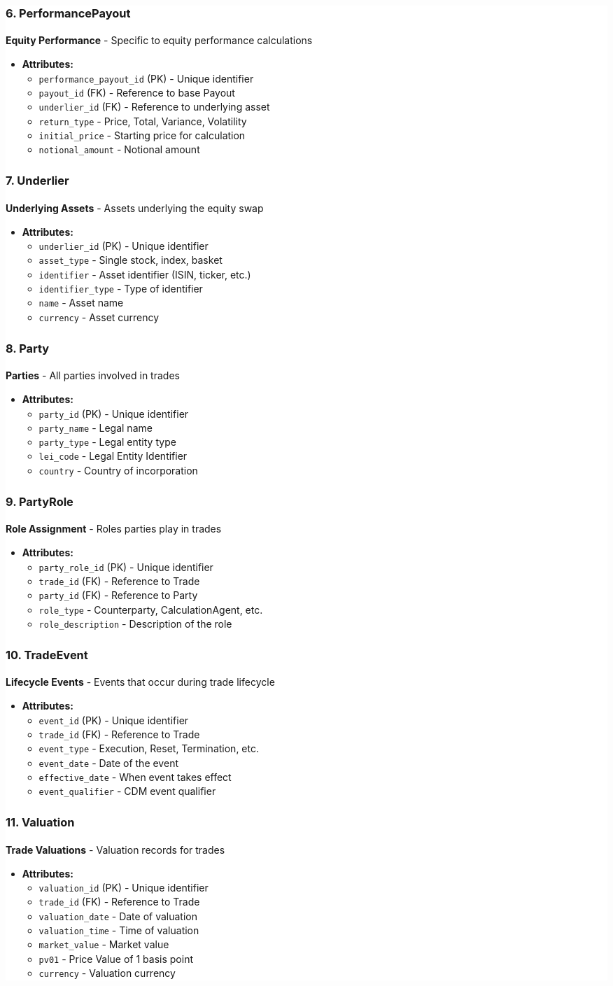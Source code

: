 ### 6. PerformancePayout
**Equity Performance** - Specific to equity performance calculations
- **Attributes:**
  - `performance_payout_id` (PK) - Unique identifier
  - `payout_id` (FK) - Reference to base Payout
  - `underlier_id` (FK) - Reference to underlying asset
  - `return_type` - Price, Total, Variance, Volatility
  - `initial_price` - Starting price for calculation
  - `notional_amount` - Notional amount

### 7. Underlier
**Underlying Assets** - Assets underlying the equity swap
- **Attributes:**
  - `underlier_id` (PK) - Unique identifier
  - `asset_type` - Single stock, index, basket
  - `identifier` - Asset identifier (ISIN, ticker, etc.)
  - `identifier_type` - Type of identifier
  - `name` - Asset name
  - `currency` - Asset currency

### 8. Party
**Parties** - All parties involved in trades
- **Attributes:**
  - `party_id` (PK) - Unique identifier
  - `party_name` - Legal name
  - `party_type` - Legal entity type
  - `lei_code` - Legal Entity Identifier
  - `country` - Country of incorporation

### 9. PartyRole
**Role Assignment** - Roles parties play in trades
- **Attributes:**
  - `party_role_id` (PK) - Unique identifier
  - `trade_id` (FK) - Reference to Trade
  - `party_id` (FK) - Reference to Party
  - `role_type` - Counterparty, CalculationAgent, etc.
  - `role_description` - Description of the role

### 10. TradeEvent
**Lifecycle Events** - Events that occur during trade lifecycle
- **Attributes:**
  - `event_id` (PK) - Unique identifier
  - `trade_id` (FK) - Reference to Trade
  - `event_type` - Execution, Reset, Termination, etc.
  - `event_date` - Date of the event
  - `effective_date` - When event takes effect
  - `event_qualifier` - CDM event qualifier

### 11. Valuation
**Trade Valuations** - Valuation records for trades
- **Attributes:**
  - `valuation_id` (PK) - Unique identifier
  - `trade_id` (FK) - Reference to Trade
  - `valuation_date` - Date of valuation
  - `valuation_time` - Time of valuation
  - `market_value` - Market value
  - `pv01` - Price Value of 1 basis point
  - `currency` - Valuation currency
